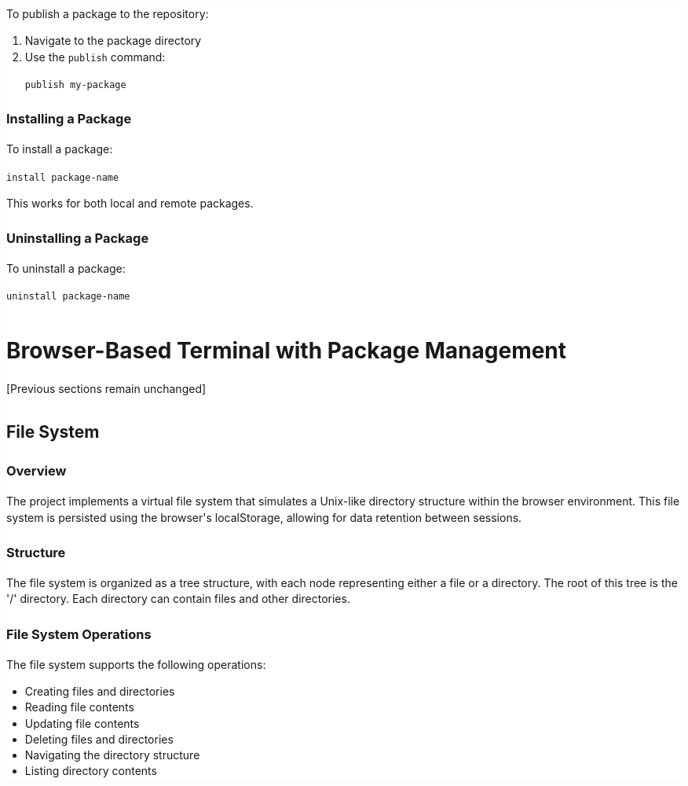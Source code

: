 To publish a package to the repository:

1. Navigate to the package directory
2. Use the `publish` command:
    ```
    publish my-package
    ```

### Installing a Package

To install a package:

```
install package-name
```

This works for both local and remote packages.

### Uninstalling a Package

To uninstall a package:

```
uninstall package-name
```

# Browser-Based Terminal with Package Management

[Previous sections remain unchanged]

## File System

### Overview

The project implements a virtual file system that simulates a Unix-like directory structure within the browser environment. This file system is persisted using the browser's localStorage, allowing for data retention between sessions.

### Structure

The file system is organized as a tree structure, with each node representing either a file or a directory. The root of this tree is the '/' directory. Each directory can contain files and other directories.

### File System Operations

The file system supports the following operations:

-   Creating files and directories
-   Reading file contents
-   Updating file contents
-   Deleting files and directories
-   Navigating the directory structure
-   Listing directory contents
